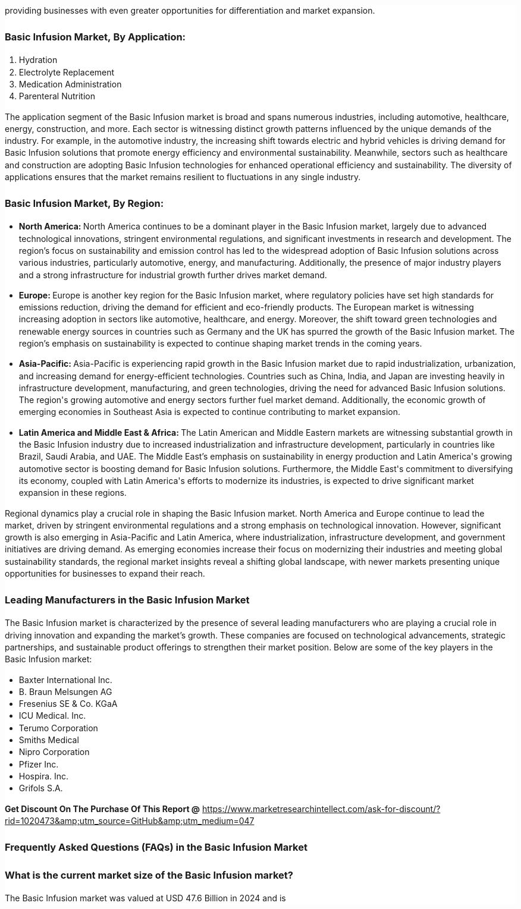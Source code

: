 providing businesses with even greater opportunities for differentiation and market expansion.</p><h3>Basic Infusion Market,&nbsp;By Application:</h3><ol><li>Hydration<li> Electrolyte Replacement<li> Medication Administration<li> Parenteral Nutrition</li></ol><p>The application segment of the Basic Infusion market is broad and spans numerous industries, including automotive, healthcare, energy, construction, and more. Each sector is witnessing distinct growth patterns influenced by the unique demands of the industry. For example, in the automotive industry, the increasing shift towards electric and hybrid vehicles is driving demand for Basic Infusion solutions that promote energy efficiency and environmental sustainability. Meanwhile, sectors such as healthcare and construction are adopting Basic Infusion technologies for enhanced operational efficiency and sustainability. The diversity of applications ensures that the market remains resilient to fluctuations in any single industry.</p><h3>Basic Infusion Market, By Region:</h3><ul><li><p><strong>North America:&nbsp;</strong>North America continues to be a dominant player in the Basic Infusion market, largely due to advanced technological innovations, stringent environmental regulations, and significant investments in research and development. The region&rsquo;s focus on sustainability and emission control has led to the widespread adoption of Basic Infusion solutions across various industries, particularly automotive, energy, and manufacturing. Additionally, the presence of major industry players and a strong infrastructure for industrial growth further drives market demand.</p></li><li><p><strong><strong>Europe:&nbsp;</strong></strong>Europe is another key region for the Basic Infusion market, where regulatory policies have set high standards for emissions reduction, driving the demand for efficient and eco-friendly products. The European market is witnessing increasing adoption in sectors like automotive, healthcare, and energy. Moreover, the shift toward green technologies and renewable energy sources in countries such as Germany and the UK has spurred the growth of the Basic Infusion market. The region&rsquo;s emphasis on sustainability is expected to continue shaping market trends in the coming years.</p></li><li><p><strong><strong>Asia-Pacific:&nbsp;</strong></strong>Asia-Pacific is experiencing rapid growth in the Basic Infusion market due to rapid industrialization, urbanization, and increasing demand for energy-efficient technologies. Countries such as China, India, and Japan are investing heavily in infrastructure development, manufacturing, and green technologies, driving the need for advanced Basic Infusion solutions. The region's growing automotive and energy sectors further fuel market demand. Additionally, the economic growth of emerging economies in Southeast Asia is expected to continue contributing to market expansion.</p></li><li><p><strong><strong>Latin America and Middle East &amp; Africa:&nbsp;</strong></strong>The Latin American and Middle Eastern markets are witnessing substantial growth in the Basic Infusion industry due to increased industrialization and infrastructure development, particularly in countries like Brazil, Saudi Arabia, and UAE. The Middle East&rsquo;s emphasis on sustainability in energy production and Latin America's growing automotive sector is boosting demand for Basic Infusion solutions. Furthermore, the Middle East's commitment to diversifying its economy, coupled with Latin America's efforts to modernize its industries, is expected to drive significant market expansion in these regions.</p></li></ul><p>Regional dynamics play a crucial role in shaping the Basic Infusion market. North America and Europe continue to lead the market, driven by stringent environmental regulations and a strong emphasis on technological innovation. However, significant growth is also emerging in Asia-Pacific and Latin America, where industrialization, infrastructure development, and government initiatives are driving demand. As emerging economies increase their focus on modernizing their industries and meeting global sustainability standards, the regional market insights reveal a shifting global landscape, with newer markets presenting unique opportunities for businesses to expand their reach.</p><h3><strong>Leading Manufacturers in the Basic Infusion Market</strong></h3><p>The Basic Infusion market is characterized by the presence of several leading manufacturers who are playing a crucial role in driving innovation and expanding the market&rsquo;s growth. These companies are focused on technological advancements, strategic partnerships, and sustainable product offerings to strengthen their market position. Below are some of the key players in the Basic Infusion market:</p></div><div class="article-main__content" data-test-id="publishing-text-block"><ul><li><span class="">Baxter International Inc.<li> B. Braun Melsungen AG<li> Fresenius SE & Co. KGaA<li> ICU Medical. Inc.<li> Terumo Corporation<li> Smiths Medical<li> Nipro Corporation<li> Pfizer Inc.<li> Hospira. Inc.<li> Grifols S.A.</span></li></ul></div><div class="article-main__content" data-test-id="publishing-text-block"><p><span class="font-[700]"><strong>Get Discount On The Purchase Of This Report @</strong> <a href="https://www.marketresearchintellect.com/ask-for-discount/?rid=1020473&amp;utm_source=GitHub&amp;utm_medium=047" data-fr-linked="true">https://www.marketresearchintellect.com/ask-for-discount/?rid=1020473&amp;utm_source=GitHub&amp;utm_medium=047</a></span></p></div><div class="article-main__content" data-test-id="publishing-text-block"><h3><strong>Frequently Asked Questions (FAQs) in the Basic Infusion Market</strong></h3><h3><strong>What is the current market size of the Basic Infusion market?</strong></h3><p>The Basic Infusion market was valued at USD 47.6 Billion in 2024 and is